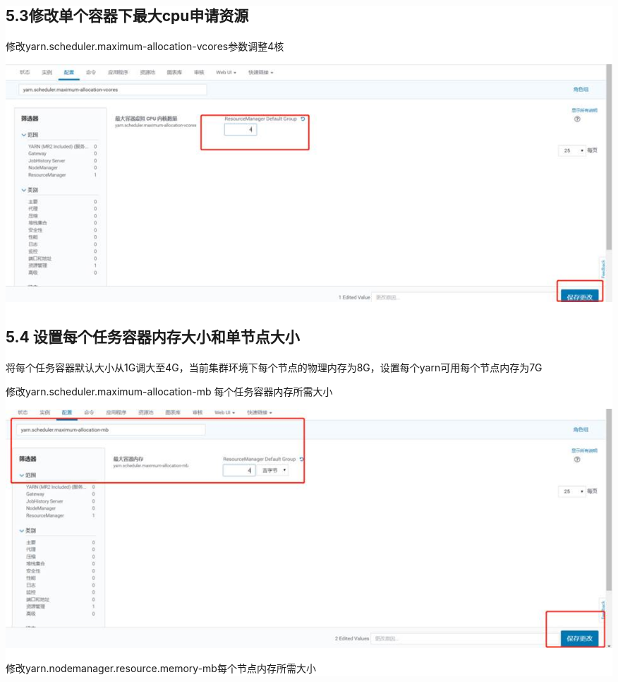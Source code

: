## 5.3修改单个容器下最大cpu申请资源

修改yarn.scheduler.maximum-allocation-vcores参数调整4核

![img](ClouderaManager实战.assets/clip_image130.jpg)

 

## 5.4 设置每个任务容器内存大小和单节点大小

  将每个任务容器默认大小从1G调大至4G，当前集群环境下每个节点的物理内存为8G，设置每个yarn可用每个节点内存为7G

 修改yarn.scheduler.maximum-allocation-mb 每个任务容器内存所需大小

![img](ClouderaManager实战.assets/clip_image132.jpg)

 

 修改yarn.nodemanager.resource.memory-mb每个节点内存所需大小

